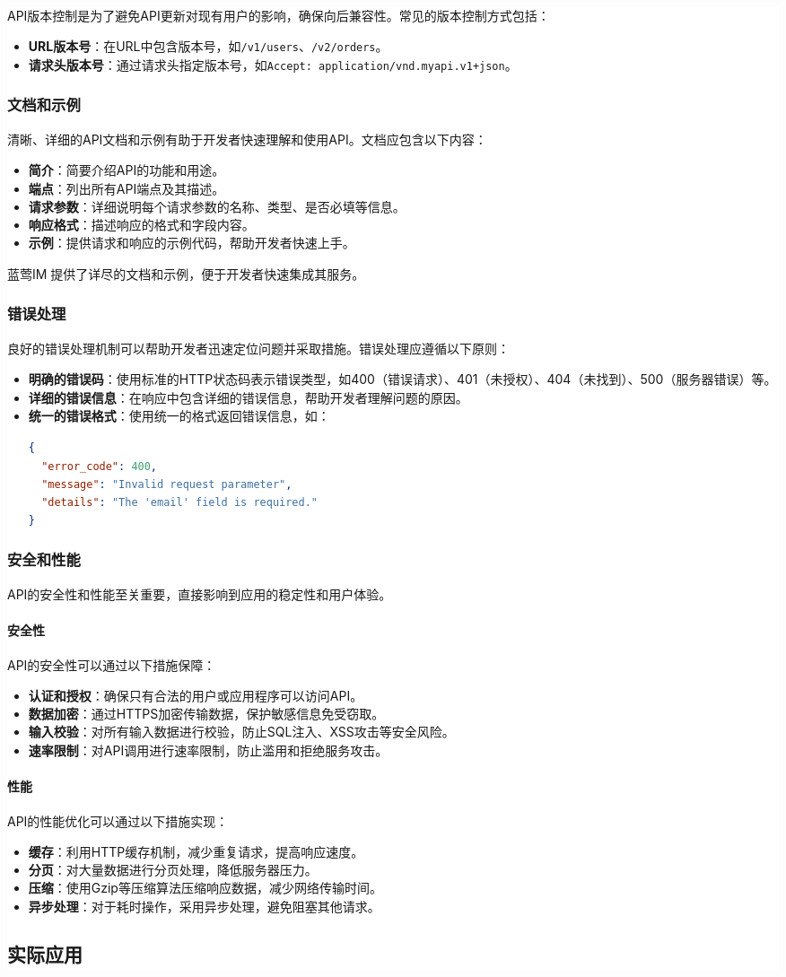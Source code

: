 API版本控制是为了避免API更新对现有用户的影响，确保向后兼容性。常见的版本控制方式包括：

- **URL版本号**：在URL中包含版本号，如`/v1/users`、`/v2/orders`。
- **请求头版本号**：通过请求头指定版本号，如`Accept: application/vnd.myapi.v1+json`。

### **文档和示例**

清晰、详细的API文档和示例有助于开发者快速理解和使用API。文档应包含以下内容：

- **简介**：简要介绍API的功能和用途。
- **端点**：列出所有API端点及其描述。
- **请求参数**：详细说明每个请求参数的名称、类型、是否必填等信息。
- **响应格式**：描述响应的格式和字段内容。
- **示例**：提供请求和响应的示例代码，帮助开发者快速上手。

蓝莺IM 提供了详尽的文档和示例，便于开发者快速集成其服务。

### **错误处理**

良好的错误处理机制可以帮助开发者迅速定位问题并采取措施。错误处理应遵循以下原则：

- **明确的错误码**：使用标准的HTTP状态码表示错误类型，如400（错误请求）、401（未授权）、404（未找到）、500（服务器错误）等。
- **详细的错误信息**：在响应中包含详细的错误信息，帮助开发者理解问题的原因。
- **统一的错误格式**：使用统一的格式返回错误信息，如：
  ```json
  {
    "error_code": 400,
    "message": "Invalid request parameter",
    "details": "The 'email' field is required."
  }
  ```

### **安全和性能**

API的安全性和性能至关重要，直接影响到应用的稳定性和用户体验。

#### **安全性**

API的安全性可以通过以下措施保障：

- **认证和授权**：确保只有合法的用户或应用程序可以访问API。
- **数据加密**：通过HTTPS加密传输数据，保护敏感信息免受窃取。
- **输入校验**：对所有输入数据进行校验，防止SQL注入、XSS攻击等安全风险。
- **速率限制**：对API调用进行速率限制，防止滥用和拒绝服务攻击。

#### **性能**

API的性能优化可以通过以下措施实现：

- **缓存**：利用HTTP缓存机制，减少重复请求，提高响应速度。
- **分页**：对大量数据进行分页处理，降低服务器压力。
- **压缩**：使用Gzip等压缩算法压缩响应数据，减少网络传输时间。
- **异步处理**：对于耗时操作，采用异步处理，避免阻塞其他请求。

## 实际应用
